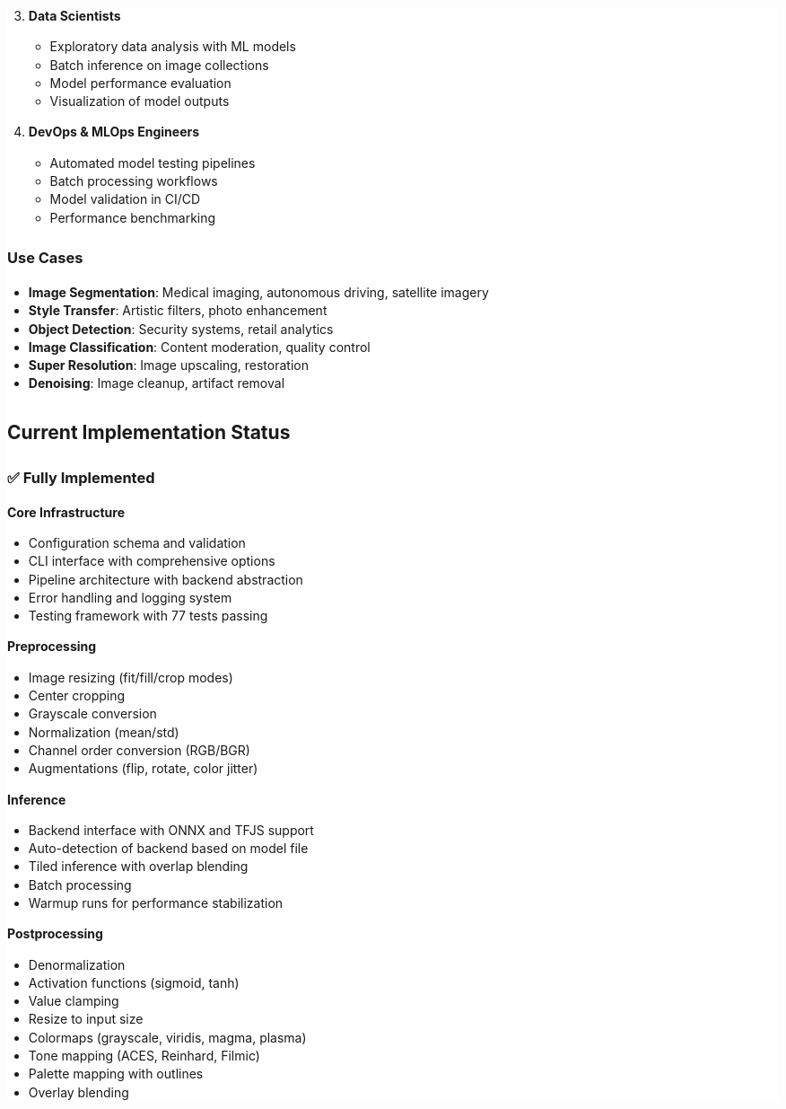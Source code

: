 3. **Data Scientists**

   - Exploratory data analysis with ML models
   - Batch inference on image collections
   - Model performance evaluation
   - Visualization of model outputs

4. **DevOps & MLOps Engineers**
   - Automated model testing pipelines
   - Batch processing workflows
   - Model validation in CI/CD
   - Performance benchmarking

### Use Cases

- **Image Segmentation**: Medical imaging, autonomous driving, satellite imagery
- **Style Transfer**: Artistic filters, photo enhancement
- **Object Detection**: Security systems, retail analytics
- **Image Classification**: Content moderation, quality control
- **Super Resolution**: Image upscaling, restoration
- **Denoising**: Image cleanup, artifact removal

## Current Implementation Status

### ✅ Fully Implemented

**Core Infrastructure**

- Configuration schema and validation
- CLI interface with comprehensive options
- Pipeline architecture with backend abstraction
- Error handling and logging system
- Testing framework with 77 tests passing

**Preprocessing**

- Image resizing (fit/fill/crop modes)
- Center cropping
- Grayscale conversion
- Normalization (mean/std)
- Channel order conversion (RGB/BGR)
- Augmentations (flip, rotate, color jitter)

**Inference**

- Backend interface with ONNX and TFJS support
- Auto-detection of backend based on model file
- Tiled inference with overlap blending
- Batch processing
- Warmup runs for performance stabilization

**Postprocessing**

- Denormalization
- Activation functions (sigmoid, tanh)
- Value clamping
- Resize to input size
- Colormaps (grayscale, viridis, magma, plasma)
- Tone mapping (ACES, Reinhard, Filmic)
- Palette mapping with outlines
- Overlay blending

